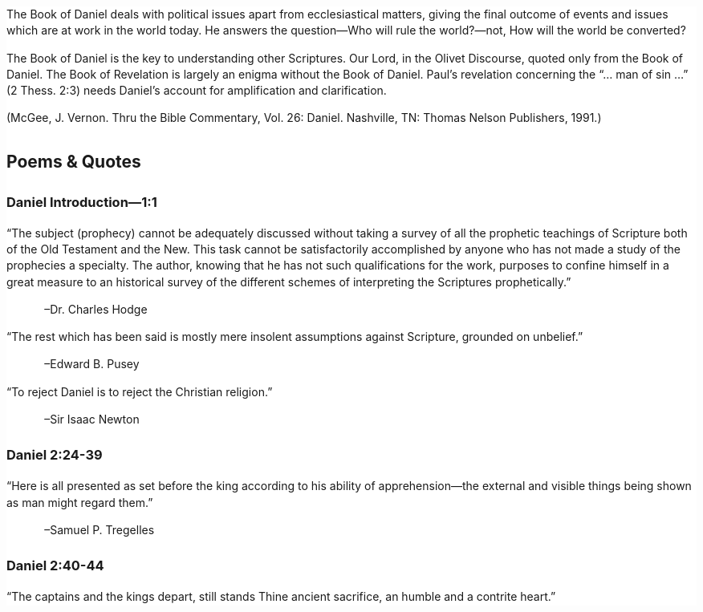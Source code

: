 
The Book of Daniel deals with political issues apart from ecclesiastical matters, giving the final outcome of events and issues which are at work in the world today. He answers the question—Who will rule the world?—not, How will the world be converted?


The Book of Daniel is the key to understanding other Scriptures. Our Lord, in the Olivet Discourse, quoted only from the Book of Daniel. The Book of Revelation is largely an enigma without the Book of Daniel. Paul’s revelation concerning the “… man of sin …” (2 Thess. 2:3) needs Daniel’s account for amplification and clarification.


(McGee, J. Vernon. Thru the Bible Commentary, Vol. 26: Daniel. Nashville, TN: Thomas Nelson Publishers, 1991.)





## Poems & Quotes






### Daniel Introduction—1:1


“The subject (prophecy) cannot be adequately discussed without taking a survey of all the prophetic teachings of Scripture both of the Old Testament and the New. This task cannot be satisfactorily accomplished by anyone who has not made a study of the prophecies a specialty. The author, knowing that he has not such qualifications for the work, purposes to confine himself in a great measure to an historical survey of the different schemes of interpreting the Scriptures prophetically.”  

            –Dr. Charles Hodge


“The rest which has been said is mostly mere insolent assumptions against Scripture, grounded on unbelief.”  

            –Edward B. Pusey


“To reject Daniel is to reject the Christian religion.”  

            –Sir Isaac Newton


### Daniel 2:24-39


“Here is all presented as set before the king according to his ability of apprehension—the external and visible things being shown as man might regard them.”  

            –Samuel P. Tregelles 


### Daniel 2:40-44


“The captains and the kings depart, still stands Thine ancient sacrifice, an humble and a contrite heart.”  
